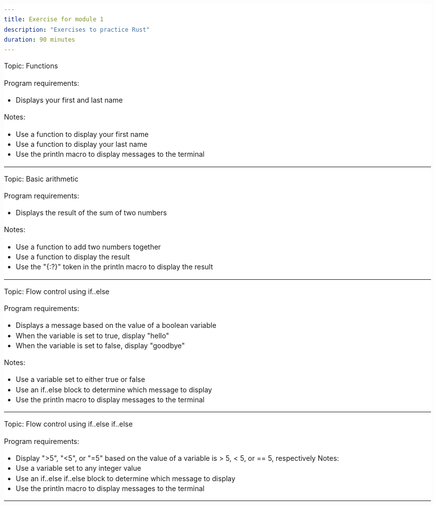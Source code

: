 ```yaml
---
title: Exercise for module 1 
description: "Exercises to practice Rust"
duration: 90 minutes
---
```


Topic: Functions

Program requirements:

* Displays your first and last name

Notes:

* Use a function to display your first name
* Use a function to display your last name
* Use the println macro to display messages to the terminal

---

Topic: Basic arithmetic

Program requirements:

* Displays the result of the sum of two numbers

Notes:

* Use a function to add two numbers together
* Use a function to display the result
* Use the "{:?}" token in the println macro to display the result

---

Topic: Flow control using if..else

Program requirements:

* Displays a message based on the value of a boolean variable
* When the variable is set to true, display "hello"
* When the variable is set to false, display "goodbye"

Notes:

* Use a variable set to either true or false
* Use an if..else block to determine which message to display
* Use the println macro to display messages to the terminal

---


Topic: Flow control using if..else if..else

Program requirements:

* Display ">5", "<5", or "=5" based on the value of a variable
  is > 5, < 5, or == 5, respectively
Notes:
* Use a variable set to any integer value
* Use an if..else if..else block to determine which message to display
* Use the println macro to display messages to the terminal

---